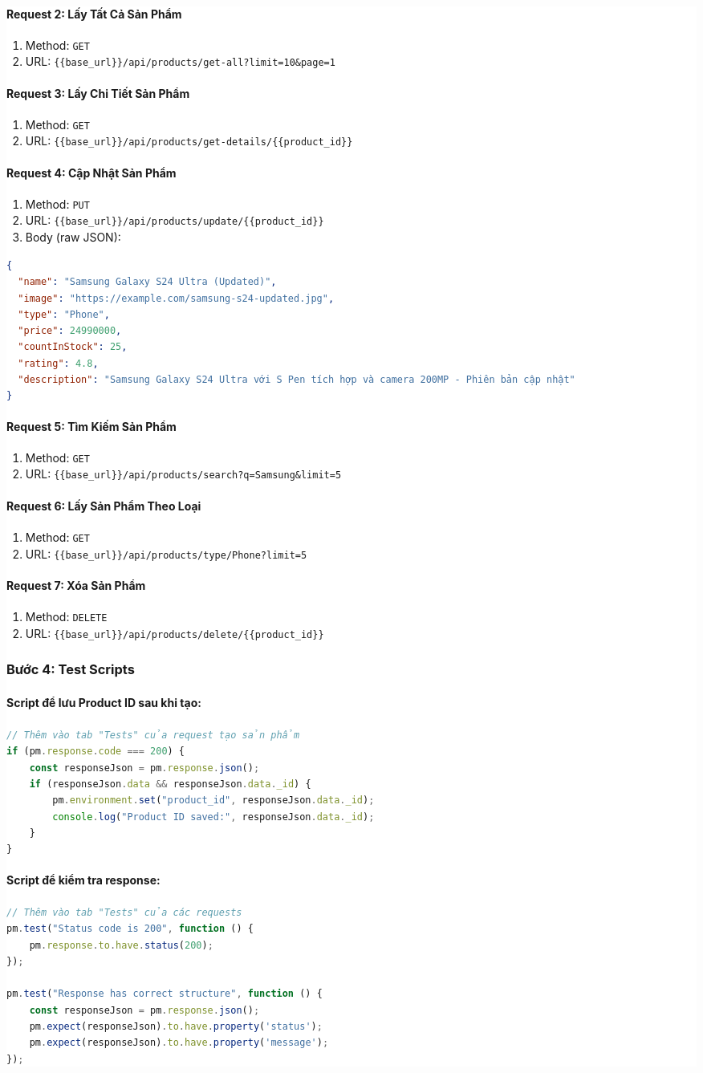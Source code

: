 #### Request 2: Lấy Tất Cả Sản Phẩm
1. Method: `GET`
2. URL: `{{base_url}}/api/products/get-all?limit=10&page=1`

#### Request 3: Lấy Chi Tiết Sản Phẩm
1. Method: `GET`
2. URL: `{{base_url}}/api/products/get-details/{{product_id}}`

#### Request 4: Cập Nhật Sản Phẩm
1. Method: `PUT`
2. URL: `{{base_url}}/api/products/update/{{product_id}}`
3. Body (raw JSON):
```json
{
  "name": "Samsung Galaxy S24 Ultra (Updated)",
  "image": "https://example.com/samsung-s24-updated.jpg",
  "type": "Phone",
  "price": 24990000,
  "countInStock": 25,
  "rating": 4.8,
  "description": "Samsung Galaxy S24 Ultra với S Pen tích hợp và camera 200MP - Phiên bản cập nhật"
}
```

#### Request 5: Tìm Kiếm Sản Phẩm
1. Method: `GET`
2. URL: `{{base_url}}/api/products/search?q=Samsung&limit=5`

#### Request 6: Lấy Sản Phẩm Theo Loại
1. Method: `GET`
2. URL: `{{base_url}}/api/products/type/Phone?limit=5`

#### Request 7: Xóa Sản Phẩm
1. Method: `DELETE`
2. URL: `{{base_url}}/api/products/delete/{{product_id}}`

### Bước 4: Test Scripts

#### Script để lưu Product ID sau khi tạo:
```javascript
// Thêm vào tab "Tests" của request tạo sản phẩm
if (pm.response.code === 200) {
    const responseJson = pm.response.json();
    if (responseJson.data && responseJson.data._id) {
        pm.environment.set("product_id", responseJson.data._id);
        console.log("Product ID saved:", responseJson.data._id);
    }
}
```

#### Script để kiểm tra response:
```javascript
// Thêm vào tab "Tests" của các requests
pm.test("Status code is 200", function () {
    pm.response.to.have.status(200);
});

pm.test("Response has correct structure", function () {
    const responseJson = pm.response.json();
    pm.expect(responseJson).to.have.property('status');
    pm.expect(responseJson).to.have.property('message');
});
```
